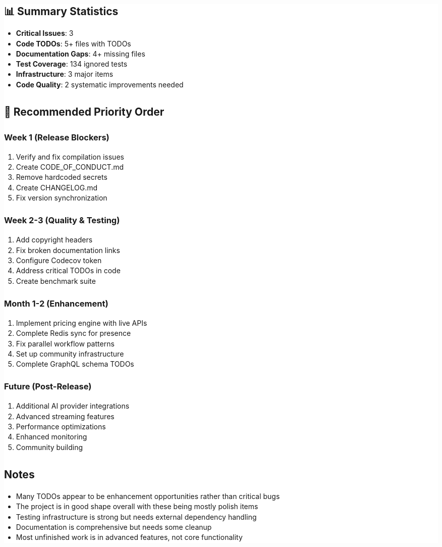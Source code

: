 ## 📊 Summary Statistics

- **Critical Issues**: 3
- **Code TODOs**: 5+ files with TODOs
- **Documentation Gaps**: 4+ missing files
- **Test Coverage**: 134 ignored tests
- **Infrastructure**: 3 major items
- **Code Quality**: 2 systematic improvements needed

## 🎯 Recommended Priority Order

### Week 1 (Release Blockers)
1. Verify and fix compilation issues
2. Create CODE_OF_CONDUCT.md
3. Remove hardcoded secrets
4. Create CHANGELOG.md
5. Fix version synchronization

### Week 2-3 (Quality & Testing)
1. Add copyright headers
2. Fix broken documentation links
3. Configure Codecov token
4. Address critical TODOs in code
5. Create benchmark suite

### Month 1-2 (Enhancement)
1. Implement pricing engine with live APIs
2. Complete Redis sync for presence
3. Fix parallel workflow patterns
4. Set up community infrastructure
5. Complete GraphQL schema TODOs

### Future (Post-Release)
1. Additional AI provider integrations
2. Advanced streaming features
3. Performance optimizations
4. Enhanced monitoring
5. Community building

## Notes

- Many TODOs appear to be enhancement opportunities rather than critical bugs
- The project is in good shape overall with these being mostly polish items
- Testing infrastructure is strong but needs external dependency handling
- Documentation is comprehensive but needs some cleanup
- Most unfinished work is in advanced features, not core functionality